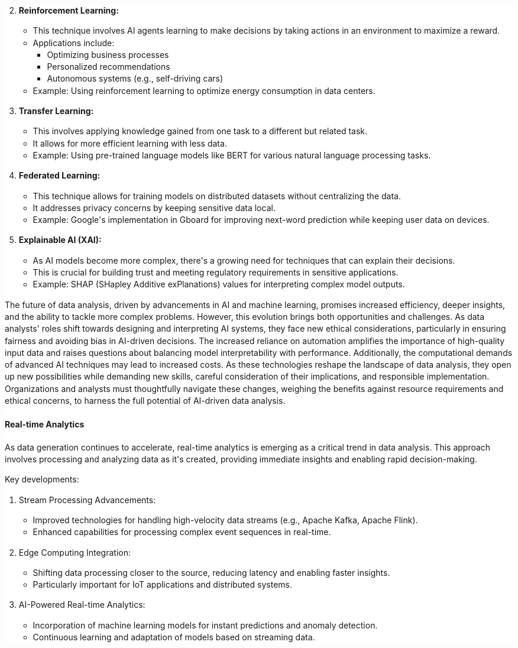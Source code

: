 2. **Reinforcement Learning:**
   - This technique involves AI agents learning to make decisions by taking actions in an environment to maximize a reward.
   - Applications include:
     - Optimizing business processes
     - Personalized recommendations
     - Autonomous systems (e.g., self-driving cars)
   - Example: Using reinforcement learning to optimize energy consumption in data centers.

3. **Transfer Learning:**
   - This involves applying knowledge gained from one task to a different but related task.
   - It allows for more efficient learning with less data.
   - Example: Using pre-trained language models like BERT for various natural language processing tasks.

4. **Federated Learning:**
   - This technique allows for training models on distributed datasets without centralizing the data.
   - It addresses privacy concerns by keeping sensitive data local.
   - Example: Google's implementation in Gboard for improving next-word prediction while keeping user data on devices.

5. **Explainable AI (XAI):**
   - As AI models become more complex, there's a growing need for techniques that can explain their decisions.
   - This is crucial for building trust and meeting regulatory requirements in sensitive applications.
   - Example: SHAP (SHapley Additive exPlanations) values for interpreting complex model outputs.

The future of data analysis, driven by advancements in AI and machine learning, promises increased efficiency, deeper insights, and the ability to tackle more complex problems. However, this evolution brings both opportunities and challenges. As data analysts' roles shift towards designing and interpreting AI systems, they face new ethical considerations, particularly in ensuring fairness and avoiding bias in AI-driven decisions. The increased reliance on automation amplifies the importance of high-quality input data and raises questions about balancing model interpretability with performance. Additionally, the computational demands of advanced AI techniques may lead to increased costs. As these technologies reshape the landscape of data analysis, they open up new possibilities while demanding new skills, careful consideration of their implications, and responsible implementation. Organizations and analysts must thoughtfully navigate these changes, weighing the benefits against resource requirements and ethical concerns, to harness the full potential of AI-driven data analysis.
#### Real-time Analytics

As data generation continues to accelerate, real-time analytics is emerging as a critical trend in data analysis. This approach involves processing and analyzing data as it's created, providing immediate insights and enabling rapid decision-making.

Key developments:

1. Stream Processing Advancements:
   - Improved technologies for handling high-velocity data streams (e.g., Apache Kafka, Apache Flink).
   - Enhanced capabilities for processing complex event sequences in real-time.

2. Edge Computing Integration:
   - Shifting data processing closer to the source, reducing latency and enabling faster insights.
   - Particularly important for IoT applications and distributed systems.

3. AI-Powered Real-time Analytics:
   - Incorporation of machine learning models for instant predictions and anomaly detection.
   - Continuous learning and adaptation of models based on streaming data.
